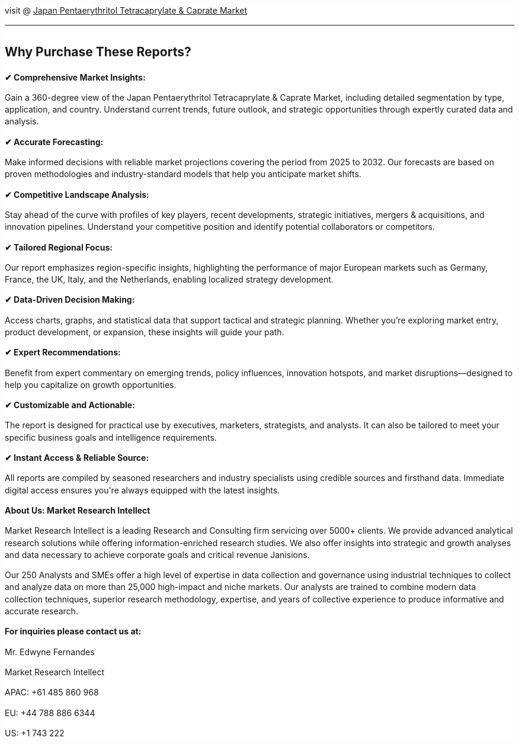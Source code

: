 visit&nbsp;@</strong>&nbsp;</span><span class="font-[700]"><a href="https://www.marketresearchintellect.com/product/global-pentaerythritol-tetracaprylate-caprate-market/?utm_source=Linkedin&utm_medium=041" target="_blank" data-tracking-control-name="article-ssr-frontend-pulse_little-text-block" data-tracking-will-navigate="" data-test-link="">Japan Pentaerythritol Tetracaprylate & Caprate Market</a></span></p></blockquote><hr /><h2>Why Purchase These Reports?</h2><p><strong>✔ Comprehensive Market Insights:</strong></p><p>Gain a 360-degree view of the Japan Pentaerythritol Tetracaprylate & Caprate Market, including detailed segmentation by type, application, and country. Understand current trends, future outlook, and strategic opportunities through expertly curated data and analysis.</p><p><strong>✔ Accurate Forecasting:</strong></p><p>Make informed decisions with reliable market projections covering the period from 2025 to 2032. Our forecasts are based on proven methodologies and industry-standard models that help you anticipate market shifts.</p><p><strong>✔ Competitive Landscape Analysis:</strong></p><p>Stay ahead of the curve with profiles of key players, recent developments, strategic initiatives, mergers &amp; acquisitions, and innovation pipelines. Understand your competitive position and identify potential collaborators or competitors.</p><p><strong>✔ Tailored Regional Focus:</strong></p><p>Our report emphasizes region-specific insights, highlighting the performance of major European markets such as Germany, France, the UK, Italy, and the Netherlands, enabling localized strategy development.</p><p><strong>✔ Data-Driven Decision Making:</strong></p><p>Access charts, graphs, and statistical data that support tactical and strategic planning. Whether you&rsquo;re exploring market entry, product development, or expansion, these insights will guide your path.</p><p><strong>✔ Expert Recommendations:</strong></p><p>Benefit from expert commentary on emerging trends, policy influences, innovation hotspots, and market disruptions&mdash;designed to help you capitalize on growth opportunities.</p><p><strong>✔ Customizable and Actionable:</strong></p><p>The report is designed for practical use by executives, marketers, strategists, and analysts. It can also be tailored to meet your specific business goals and intelligence requirements.</p><p><strong>✔ Instant Access &amp; Reliable Source:</strong></p><p>All reports are compiled by seasoned researchers and industry specialists using credible sources and firsthand data. Immediate digital access ensures you're always equipped with the latest insights.</p><p><strong><span class="font-[700]">About Us: Market Research Intellect</span></strong></p><p><span class="">Market Research Intellect is a leading Research and Consulting firm servicing over 5000+ clients. We provide advanced analytical research solutions while offering information-enriched research studies.&nbsp;</span>We also offer insights into strategic and growth analyses and data necessary to achieve corporate goals and critical revenue Janisions.</p><p><span class="">Our 250 Analysts and SMEs offer a high level of expertise in data collection and governance using industrial techniques to collect and analyze data on more than 25,000 high-impact and niche markets. Our analysts are trained to combine modern data collection techniques, superior research methodology, expertise, and years of collective experience to produce informative and accurate research.</span></p><p><strong>For inquiries please contact us at:</strong></p><p>Mr. Edwyne Fernandes</p><p>Market Research Intellect</p><p>APAC: +61 485 860 968</p><p>EU: +44 788 886 6344</p><p>US: +1 743 222